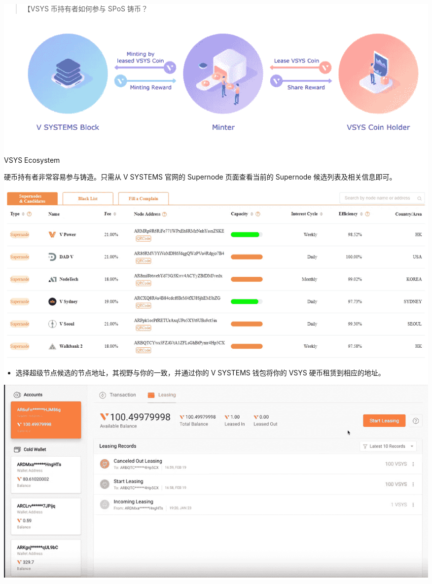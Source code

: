 > 【VSYS 币持有者如何参与 SPoS 铸币？

![](img/7e8fed53d64a7a4697cd585876d2449b.png)

VSYS Ecosystem

硬币持有者非常容易参与铸造。只需从 V SYSTEMS 官网的 Supernode 页面查看当前的 Supernode 候选列表及相关信息即可。

![](img/ce96351be209e615d7cabd1e15d1d45f.png)

*   选择超级节点候选的节点地址，其视野与你的一致，并通过你的 V SYSTEMS 钱包将你的 VSYS 硬币租赁到相应的地址。

![](img/004c82b9c1d2a9ecc986b168df091a98.png)
